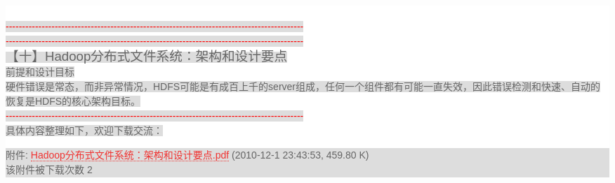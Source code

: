 <br style="color:rgb(102,102,102);font-family:'微软雅黑', verdana, 'ms song', '宋体', Arial, Helvetica, sans-serif;font-size:14px;line-height:21px;background-color:rgb(221,221,221);"><span style="font-family:'微软雅黑', verdana, 'ms song', '宋体', Arial, Helvetica, sans-serif;font-size:14px;line-height:21px;color:#FF0000;background-color:rgb(221,221,221);"><span>-------------------------------------------------------------------------------------------</span></span><br style="color:rgb(102,102,102);font-family:'微软雅黑', verdana, 'ms song', '宋体', Arial, Helvetica, sans-serif;font-size:14px;line-height:21px;background-color:rgb(221,221,221);"><span style="font-family:'微软雅黑', verdana, 'ms song', '宋体', Arial, Helvetica, sans-serif;font-size:14px;line-height:21px;color:#FF0000;background-color:rgb(221,221,221);"><span>-------------------------------------------------------------------------------------------</span></span><br style="color:rgb(102,102,102);font-family:'微软雅黑', verdana, 'ms song', '宋体', Arial, Helvetica, sans-serif;font-size:14px;line-height:21px;background-color:rgb(221,221,221);"><span style="color:rgb(102,102,102);font-family:'微软雅黑', verdana, 'ms song', '宋体', Arial, Helvetica, sans-serif;font-size:14px;line-height:21px;background-color:rgb(221,221,221);"><span style="font-size:14pt;">【十】Hadoop分布式文件系统：架构和设计要点</span></span><br style="color:rgb(102,102,102);font-family:'微软雅黑', verdana, 'ms song', '宋体', Arial, Helvetica, sans-serif;font-size:14px;line-height:21px;background-color:rgb(221,221,221);"><span style="color:rgb(102,102,102);font-family:'微软雅黑', verdana, 'ms song', '宋体', Arial, Helvetica, sans-serif;font-size:14px;line-height:21px;background-color:rgb(221,221,221);">前提和设计目标</span><br style="color:rgb(102,102,102);font-family:'微软雅黑', verdana, 'ms song', '宋体', Arial, Helvetica, sans-serif;font-size:14px;line-height:21px;background-color:rgb(221,221,221);"><span style="color:rgb(102,102,102);font-family:'微软雅黑', verdana, 'ms song', '宋体', Arial, Helvetica, sans-serif;font-size:14px;line-height:21px;background-color:rgb(221,221,221);">硬件错误是常态，而非异常情况，HDFS可能是有成百上千的server组成，任何一个组件都有可能一直失效，因此错误检测和快速、自动的恢复是HDFS的核心架构目标。</span><br style="color:rgb(102,102,102);font-family:'微软雅黑', verdana, 'ms song', '宋体', Arial, Helvetica, sans-serif;font-size:14px;line-height:21px;background-color:rgb(221,221,221);"><span style="font-family:'微软雅黑', verdana, 'ms song', '宋体', Arial, Helvetica, sans-serif;font-size:14px;line-height:21px;color:#FF0000;background-color:rgb(221,221,221);"><span>-------------------------------------------------------------------------------------------</span></span><br style="color:rgb(102,102,102);font-family:'微软雅黑', verdana, 'ms song', '宋体', Arial, Helvetica, sans-serif;font-size:14px;line-height:21px;background-color:rgb(221,221,221);"><span style="color:rgb(102,102,102);font-family:'微软雅黑', verdana, 'ms song', '宋体', Arial, Helvetica, sans-serif;font-size:14px;line-height:21px;background-color:rgb(221,221,221);">具体内容整理如下，欢迎下载交流：</span><br style="color:rgb(102,102,102);font-family:'微软雅黑', verdana, 'ms song', '宋体', Arial, Helvetica, sans-serif;font-size:14px;line-height:21px;background-color:rgb(221,221,221);"><p style="color:rgb(102,102,102);font-family:'微软雅黑', verdana, 'ms song', '宋体', Arial, Helvetica, sans-serif;font-size:14px;line-height:21px;background-color:rgb(221,221,221);">
<img src="http://bbs.chinacloud.cn/images/attachicons/attachment.gif" border="0" alt="" style="border:0px;"><span class="bold">附件</span>: <a href="http://bbs.chinacloud.cn/attachment.aspx?attachmentid=1273" rel="nofollow" style="color:rgb(240,51,49);text-decoration:none;border-bottom-width:1px;border-bottom-style:dotted;border-bottom-color:rgb(240,51,49);">Hadoop分布式文件系统：架构和设计要点.pdf</a> (2010-12-1
 23:43:53, 459.80 K)<br>
该附件被下载次数 2</p>
            </div>
                </div>